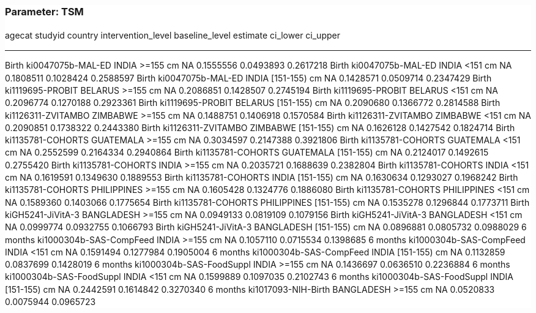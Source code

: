 ### Parameter: TSM


agecat      studyid                    country                        intervention_level   baseline_level     estimate    ci_lower    ci_upper
----------  -------------------------  -----------------------------  -------------------  ---------------  ----------  ----------  ----------
Birth       ki0047075b-MAL-ED          INDIA                          >=155 cm             NA                0.1555556   0.0493893   0.2617218
Birth       ki0047075b-MAL-ED          INDIA                          <151 cm              NA                0.1808511   0.1028424   0.2588597
Birth       ki0047075b-MAL-ED          INDIA                          [151-155) cm         NA                0.1428571   0.0509714   0.2347429
Birth       ki1119695-PROBIT           BELARUS                        >=155 cm             NA                0.2086851   0.1428507   0.2745194
Birth       ki1119695-PROBIT           BELARUS                        <151 cm              NA                0.2096774   0.1270188   0.2923361
Birth       ki1119695-PROBIT           BELARUS                        [151-155) cm         NA                0.2090680   0.1366772   0.2814588
Birth       ki1126311-ZVITAMBO         ZIMBABWE                       >=155 cm             NA                0.1488751   0.1406918   0.1570584
Birth       ki1126311-ZVITAMBO         ZIMBABWE                       <151 cm              NA                0.2090851   0.1738322   0.2443380
Birth       ki1126311-ZVITAMBO         ZIMBABWE                       [151-155) cm         NA                0.1626128   0.1427542   0.1824714
Birth       ki1135781-COHORTS          GUATEMALA                      >=155 cm             NA                0.3034597   0.2147388   0.3921806
Birth       ki1135781-COHORTS          GUATEMALA                      <151 cm              NA                0.2552599   0.2164334   0.2940864
Birth       ki1135781-COHORTS          GUATEMALA                      [151-155) cm         NA                0.2124017   0.1492615   0.2755420
Birth       ki1135781-COHORTS          INDIA                          >=155 cm             NA                0.2035721   0.1688639   0.2382804
Birth       ki1135781-COHORTS          INDIA                          <151 cm              NA                0.1619591   0.1349630   0.1889553
Birth       ki1135781-COHORTS          INDIA                          [151-155) cm         NA                0.1630634   0.1293027   0.1968242
Birth       ki1135781-COHORTS          PHILIPPINES                    >=155 cm             NA                0.1605428   0.1324776   0.1886080
Birth       ki1135781-COHORTS          PHILIPPINES                    <151 cm              NA                0.1589360   0.1403066   0.1775654
Birth       ki1135781-COHORTS          PHILIPPINES                    [151-155) cm         NA                0.1535278   0.1296844   0.1773711
Birth       kiGH5241-JiVitA-3          BANGLADESH                     >=155 cm             NA                0.0949133   0.0819109   0.1079156
Birth       kiGH5241-JiVitA-3          BANGLADESH                     <151 cm              NA                0.0999774   0.0932755   0.1066793
Birth       kiGH5241-JiVitA-3          BANGLADESH                     [151-155) cm         NA                0.0896881   0.0805732   0.0988029
6 months    ki1000304b-SAS-CompFeed    INDIA                          >=155 cm             NA                0.1057110   0.0715534   0.1398685
6 months    ki1000304b-SAS-CompFeed    INDIA                          <151 cm              NA                0.1591494   0.1277984   0.1905004
6 months    ki1000304b-SAS-CompFeed    INDIA                          [151-155) cm         NA                0.1132859   0.0837699   0.1428019
6 months    ki1000304b-SAS-FoodSuppl   INDIA                          >=155 cm             NA                0.1436697   0.0636510   0.2236884
6 months    ki1000304b-SAS-FoodSuppl   INDIA                          <151 cm              NA                0.1599889   0.1097035   0.2102743
6 months    ki1000304b-SAS-FoodSuppl   INDIA                          [151-155) cm         NA                0.2442591   0.1614842   0.3270340
6 months    ki1017093-NIH-Birth        BANGLADESH                     >=155 cm             NA                0.0520833   0.0075944   0.0965723